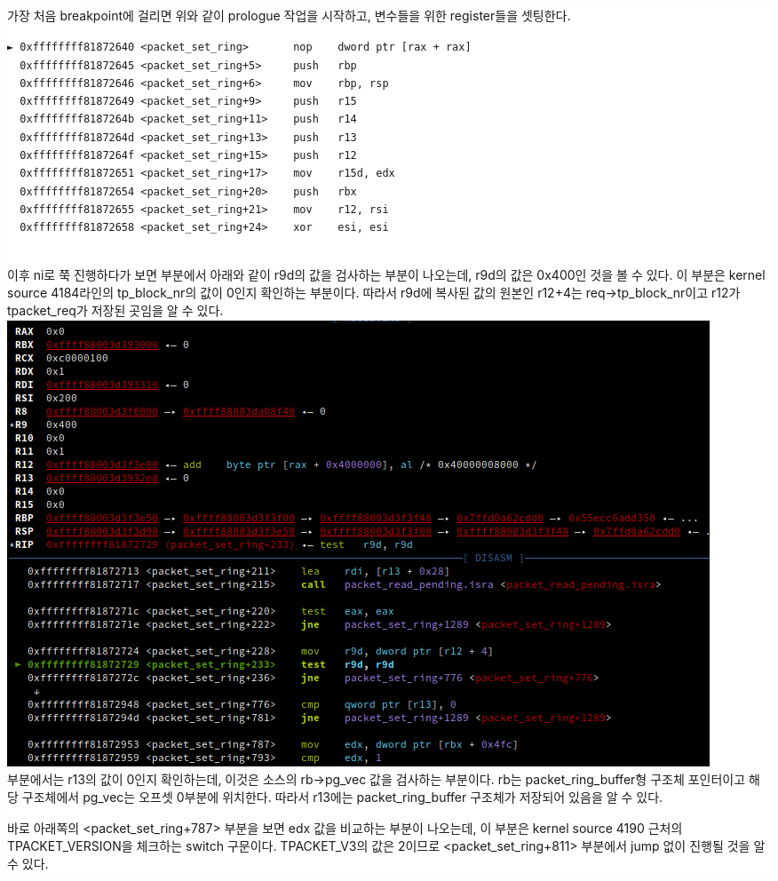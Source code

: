 가장 처음 breakpoint에 걸리면 위와 같이 prologue 작업을 시작하고, 변수들을 위한 register들을 셋팅한다.


```assembly
► 0xffffffff81872640 <packet_set_ring>       nop    dword ptr [rax + rax]
  0xffffffff81872645 <packet_set_ring+5>     push   rbp
  0xffffffff81872646 <packet_set_ring+6>     mov    rbp, rsp
  0xffffffff81872649 <packet_set_ring+9>     push   r15
  0xffffffff8187264b <packet_set_ring+11>    push   r14
  0xffffffff8187264d <packet_set_ring+13>    push   r13
  0xffffffff8187264f <packet_set_ring+15>    push   r12
  0xffffffff81872651 <packet_set_ring+17>    mov    r15d, edx
  0xffffffff81872654 <packet_set_ring+20>    push   rbx
  0xffffffff81872655 <packet_set_ring+21>    mov    r12, rsi
  0xffffffff81872658 <packet_set_ring+24>    xor    esi, esi
```

<br>
이후 ni로 쭉 진행하다가 보면 <packet_set_ring+233> 부분에서 아래와 같이 r9d의 값을 검사하는 부분이 나오는데, r9d의 값은 0x400인 것을 볼 수 있다. 이 부분은 kernel source 4184라인의 tp_block_nr의 값이 0인지 확인하는 부분이다. 따라서 r9d에 복사된 값의 원본인 r12+4는 req->tp_block_nr이고 r12가 tpacket_req가 저장된 곳임을 알 수 있다.
<a href="/assets/images/gdb_packet_set_ring_tp_block_nr.png"><img src="/assets/images/gdb_packet_set_ring_tp_block_nr.png" alt="gdb_packet_set_ring_tp_block_nr"></a>

<br>
<packet_set_ring+776> 부분에서는 r13의 값이 0인지 확인하는데, 이것은 소스의 rb->pg_vec 값을 검사하는 부분이다. rb는 packet_ring_buffer형 구조체 포인터이고 해당 구조체에서 pg_vec는 오프셋 0부분에 위치한다. 따라서 r13에는 packet_ring_buffer 구조체가 저장되어 있음을 알 수 있다.

바로 아래쪽의 <packet_set_ring+787> 부분을 보면 edx 값을 비교하는 부분이 나오는데, 이 부분은 kernel source 4190 근처의 TPACKET_VERSION을 체크하는 switch 구문이다. TPACKET_V3의 값은 2이므로 <packet_set_ring+811> 부분에서 jump 없이 진행될 것을 알 수 있다.
